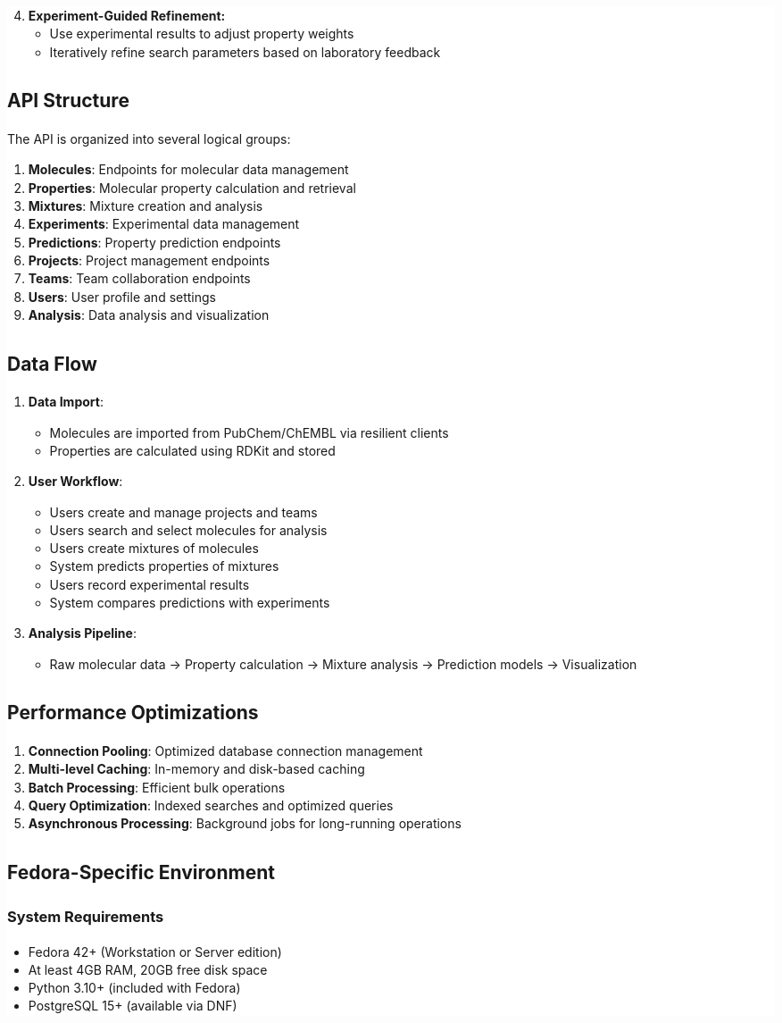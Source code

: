 4. **Experiment-Guided Refinement:**
   - Use experimental results to adjust property weights
   - Iteratively refine search parameters based on laboratory feedback

## API Structure

The API is organized into several logical groups:

1. **Molecules**: Endpoints for molecular data management
2. **Properties**: Molecular property calculation and retrieval
3. **Mixtures**: Mixture creation and analysis
4. **Experiments**: Experimental data management
5. **Predictions**: Property prediction endpoints
6. **Projects**: Project management endpoints
7. **Teams**: Team collaboration endpoints
8. **Users**: User profile and settings
9. **Analysis**: Data analysis and visualization

## Data Flow

1. **Data Import**: 
   - Molecules are imported from PubChem/ChEMBL via resilient clients
   - Properties are calculated using RDKit and stored

2. **User Workflow**:
   - Users create and manage projects and teams
   - Users search and select molecules for analysis
   - Users create mixtures of molecules
   - System predicts properties of mixtures
   - Users record experimental results
   - System compares predictions with experiments

3. **Analysis Pipeline**:
   - Raw molecular data → Property calculation → Mixture analysis → Prediction models → Visualization

## Performance Optimizations

1. **Connection Pooling**: Optimized database connection management
2. **Multi-level Caching**: In-memory and disk-based caching
3. **Batch Processing**: Efficient bulk operations
4. **Query Optimization**: Indexed searches and optimized queries
5. **Asynchronous Processing**: Background jobs for long-running operations

## Fedora-Specific Environment

### System Requirements
- Fedora 42+ (Workstation or Server edition)
- At least 4GB RAM, 20GB free disk space
- Python 3.10+ (included with Fedora)
- PostgreSQL 15+ (available via DNF)
